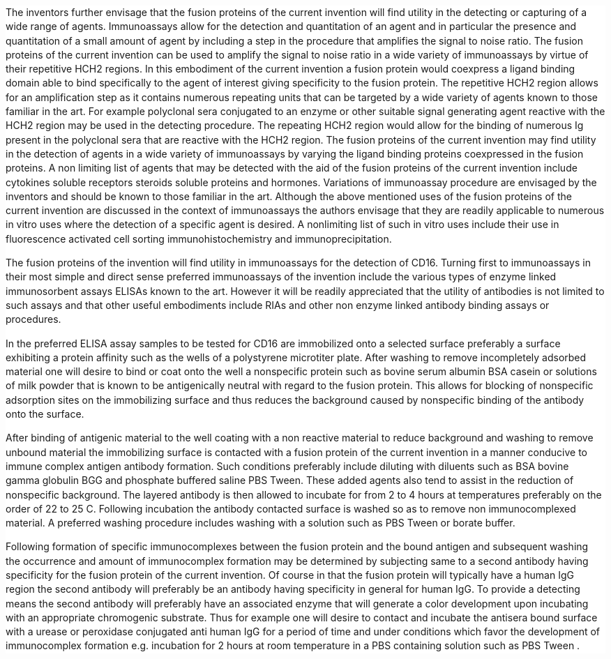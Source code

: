 The inventors further envisage that the fusion proteins of the current invention will find utility in the detecting or capturing of a wide range of agents. Immunoassays allow for the detection and quantitation of an agent and in particular the presence and quantitation of a small amount of agent by including a step in the procedure that amplifies the signal to noise ratio. The fusion proteins of the current invention can be used to amplify the signal to noise ratio in a wide variety of immunoassays by virtue of their repetitive HCH2 regions. In this embodiment of the current invention a fusion protein would coexpress a ligand binding domain able to bind specifically to the agent of interest giving specificity to the fusion protein. The repetitive HCH2 region allows for an amplification step as it contains numerous repeating units that can be targeted by a wide variety of agents known to those familiar in the art. For example polyclonal sera conjugated to an enzyme or other suitable signal generating agent reactive with the HCH2 region may be used in the detecting procedure. The repeating HCH2 region would allow for the binding of numerous Ig present in the polyclonal sera that are reactive with the HCH2 region. The fusion proteins of the current invention may find utility in the detection of agents in a wide variety of immunoassays by varying the ligand binding proteins coexpressed in the fusion proteins. A non limiting list of agents that may be detected with the aid of the fusion proteins of the current invention include cytokines soluble receptors steroids soluble proteins and hormones. Variations of immunoassay procedure are envisaged by the inventors and should be known to those familiar in the art. Although the above mentioned uses of the fusion proteins of the current invention are discussed in the context of immunoassays the authors envisage that they are readily applicable to numerous in vitro uses where the detection of a specific agent is desired. A nonlimiting list of such in vitro uses include their use in fluorescence activated cell sorting immunohistochemistry and immunoprecipitation.

The fusion proteins of the invention will find utility in immunoassays for the detection of CD16. Turning first to immunoassays in their most simple and direct sense preferred immunoassays of the invention include the various types of enzyme linked immunosorbent assays ELISAs known to the art. However it will be readily appreciated that the utility of antibodies is not limited to such assays and that other useful embodiments include RIAs and other non enzyme linked antibody binding assays or procedures.

In the preferred ELISA assay samples to be tested for CD16 are immobilized onto a selected surface preferably a surface exhibiting a protein affinity such as the wells of a polystyrene microtiter plate. After washing to remove incompletely adsorbed material one will desire to bind or coat onto the well a nonspecific protein such as bovine serum albumin BSA casein or solutions of milk powder that is known to be antigenically neutral with regard to the fusion protein. This allows for blocking of nonspecific adsorption sites on the immobilizing surface and thus reduces the background caused by nonspecific binding of the antibody onto the surface.

After binding of antigenic material to the well coating with a non reactive material to reduce background and washing to remove unbound material the immobilizing surface is contacted with a fusion protein of the current invention in a manner conducive to immune complex antigen antibody formation. Such conditions preferably include diluting with diluents such as BSA bovine gamma globulin BGG and phosphate buffered saline PBS Tween. These added agents also tend to assist in the reduction of nonspecific background. The layered antibody is then allowed to incubate for from 2 to 4 hours at temperatures preferably on the order of 22 to 25 C. Following incubation the antibody contacted surface is washed so as to remove non immunocomplexed material. A preferred washing procedure includes washing with a solution such as PBS Tween or borate buffer.

Following formation of specific immunocomplexes between the fusion protein and the bound antigen and subsequent washing the occurrence and amount of immunocomplex formation may be determined by subjecting same to a second antibody having specificity for the fusion protein of the current invention. Of course in that the fusion protein will typically have a human IgG region the second antibody will preferably be an antibody having specificity in general for human IgG. To provide a detecting means the second antibody will preferably have an associated enzyme that will generate a color development upon incubating with an appropriate chromogenic substrate. Thus for example one will desire to contact and incubate the antisera bound surface with a urease or peroxidase conjugated anti human IgG for a period of time and under conditions which favor the development of immunocomplex formation e.g. incubation for 2 hours at room temperature in a PBS containing solution such as PBS Tween .
